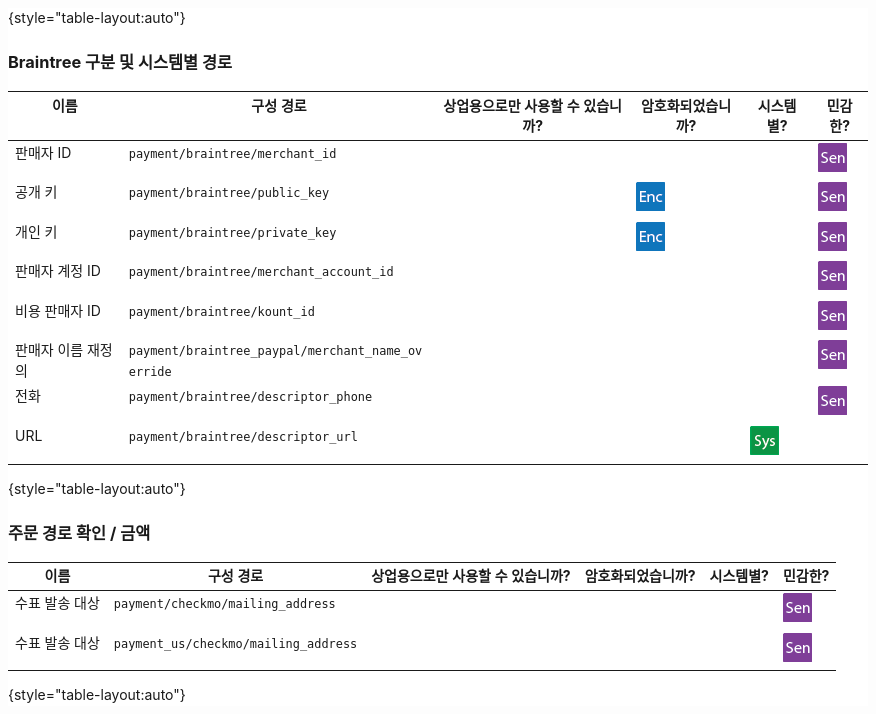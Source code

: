 {style="table-layout:auto"}

### Braintree 구분 및 시스템별 경로

| 이름 | 구성 경로 | 상업용으로만 사용할 수 있습니까? | 암호화되었습니까? | 시스템별? | 민감한? |
|--------------|--------------|--------------|--------------|--------------|--------------|
| 판매자 ID | `payment/braintree/merchant_id` |  |  |  | ![중요](/help/assets/configuration/cloud-sens.png) |
| 공개 키 | `payment/braintree/public_key` |  | ![암호화됨](/help/assets/configuration/cloud-enc.png) |  | ![중요](/help/assets/configuration/cloud-sens.png) |
| 개인 키 | `payment/braintree/private_key` |  | ![암호화됨](/help/assets/configuration/cloud-enc.png) |  | ![중요](/help/assets/configuration/cloud-sens.png) |
| 판매자 계정 ID | `payment/braintree/merchant_account_id` |  |  |  | ![중요](/help/assets/configuration/cloud-sens.png) |
| 비용 판매자 ID | `payment/braintree/kount_id` |  |  |  | ![중요](/help/assets/configuration/cloud-sens.png) |
| 판매자 이름 재정의 | `payment/braintree_paypal/merchant_name_override` |  |  |  | ![중요](/help/assets/configuration/cloud-sens.png) |
| 전화 | `payment/braintree/descriptor_phone` |  |  |  | ![중요](/help/assets/configuration/cloud-sens.png) |
| URL | `payment/braintree/descriptor_url` |  |  | ![시스템 특정](/help/assets/configuration/cloud-env.png) |

{style="table-layout:auto"}

### 주문 경로 확인 / 금액

| 이름 | 구성 경로 | 상업용으로만 사용할 수 있습니까? | 암호화되었습니까? | 시스템별? | 민감한? |
|--------------|--------------|--------------|--------------|--------------|--------------|
| 수표 발송 대상 | `payment/checkmo/mailing_address` |  |  |  | ![중요](/help/assets/configuration/cloud-sens.png) |
| 수표 발송 대상 | `payment_us/checkmo/mailing_address` |  |  |  | ![중요](/help/assets/configuration/cloud-sens.png) |

{style="table-layout:auto"}
